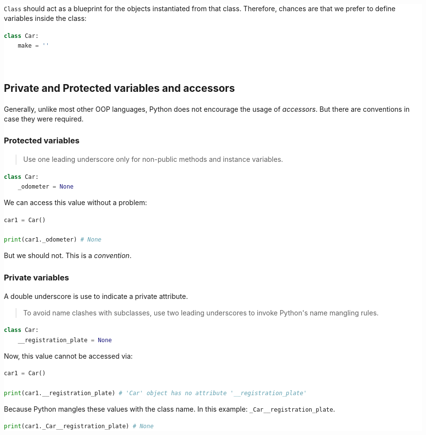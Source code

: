 ```Class``` should act as a blueprint for the objects instantiated from that class.
Therefore, chances are that we prefer to define variables inside the class:

```py
class Car:
    make = ''
```

<br>

## Private and Protected variables and accessors

Generally, unlike most other OOP languages, Python does not encourage the usage of *accessors*. But there are conventions in case they were required.

### Protected variables

> Use one leading underscore only for non-public methods and instance variables.

```py
class Car:
    _odometer = None
```

We can access this value without a problem:

```py
car1 = Car()

print(car1._odometer) # None
```

But we should not. This is a *convention*. 

### Private variables

A double underscore is use to indicate a private attribute.
> To avoid name clashes with subclasses, use two leading underscores to invoke Python's name mangling rules.

```py
class Car:
    __registration_plate = None
```

Now, this value cannot be accessed via:

```py
car1 = Car()

print(car1.__registration_plate) # 'Car' object has no attribute '__registration_plate'
```

Because Python mangles these values with the class name. In this example: ```_Car__registration_plate```.

```py
print(car1._Car__registration_plate) # None
```
